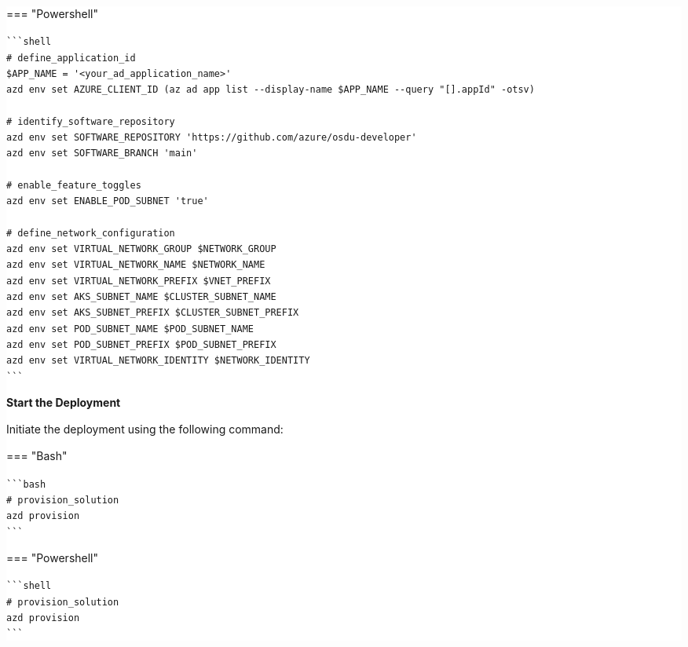 
=== "Powershell"

    ```shell
    # define_application_id
    $APP_NAME = '<your_ad_application_name>'
    azd env set AZURE_CLIENT_ID (az ad app list --display-name $APP_NAME --query "[].appId" -otsv)

    # identify_software_repository
    azd env set SOFTWARE_REPOSITORY 'https://github.com/azure/osdu-developer'
    azd env set SOFTWARE_BRANCH 'main'

    # enable_feature_toggles
    azd env set ENABLE_POD_SUBNET 'true'

    # define_network_configuration
    azd env set VIRTUAL_NETWORK_GROUP $NETWORK_GROUP
    azd env set VIRTUAL_NETWORK_NAME $NETWORK_NAME
    azd env set VIRTUAL_NETWORK_PREFIX $VNET_PREFIX
    azd env set AKS_SUBNET_NAME $CLUSTER_SUBNET_NAME
    azd env set AKS_SUBNET_PREFIX $CLUSTER_SUBNET_PREFIX
    azd env set POD_SUBNET_NAME $POD_SUBNET_NAME
    azd env set POD_SUBNET_PREFIX $POD_SUBNET_PREFIX
    azd env set VIRTUAL_NETWORK_IDENTITY $NETWORK_IDENTITY
    ```

__Start the Deployment__

Initiate the deployment using the following command:

=== "Bash"

    ```bash
    # provision_solution
    azd provision
    ```

=== "Powershell"

    ```shell
    # provision_solution
    azd provision
    ```

[0]: images/network.png "Network Diagram"